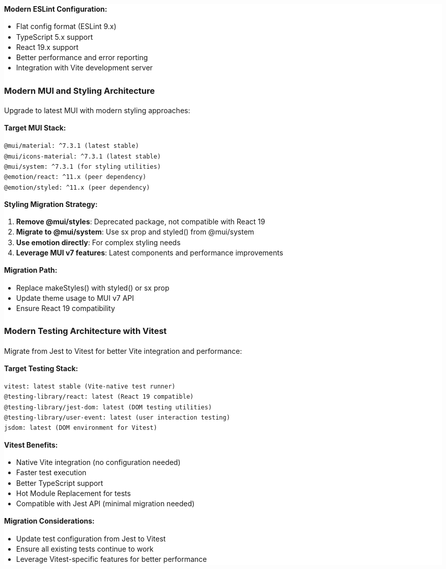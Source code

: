 **Modern ESLint Configuration:**
- Flat config format (ESLint 9.x)
- TypeScript 5.x support
- React 19.x support
- Better performance and error reporting
- Integration with Vite development server

### Modern MUI and Styling Architecture

Upgrade to latest MUI with modern styling approaches:

**Target MUI Stack:**
```
@mui/material: ^7.3.1 (latest stable)
@mui/icons-material: ^7.3.1 (latest stable)
@mui/system: ^7.3.1 (for styling utilities)
@emotion/react: ^11.x (peer dependency)
@emotion/styled: ^11.x (peer dependency)
```

**Styling Migration Strategy:**
1. **Remove @mui/styles**: Deprecated package, not compatible with React 19
2. **Migrate to @mui/system**: Use sx prop and styled() from @mui/system
3. **Use emotion directly**: For complex styling needs
4. **Leverage MUI v7 features**: Latest components and performance improvements

**Migration Path:**
- Replace makeStyles() with styled() or sx prop
- Update theme usage to MUI v7 API
- Ensure React 19 compatibility

### Modern Testing Architecture with Vitest

Migrate from Jest to Vitest for better Vite integration and performance:

**Target Testing Stack:**
```
vitest: latest stable (Vite-native test runner)
@testing-library/react: latest (React 19 compatible)
@testing-library/jest-dom: latest (DOM testing utilities)
@testing-library/user-event: latest (user interaction testing)
jsdom: latest (DOM environment for Vitest)
```

**Vitest Benefits:**
- Native Vite integration (no configuration needed)
- Faster test execution
- Better TypeScript support
- Hot Module Replacement for tests
- Compatible with Jest API (minimal migration needed)

**Migration Considerations:**
- Update test configuration from Jest to Vitest
- Ensure all existing tests continue to work
- Leverage Vitest-specific features for better performance

